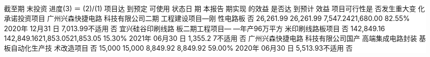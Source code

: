 截至期
末投资
进度(3)
＝
(2)/(1)
项目达
到预定
可使用
状态日
期
本报告
期实现
的效益
是否达
到预计
效益
项目可行性是
否发生重大变
化
承诺投资项目
广州兴森快捷电路
科技有限公司二期
工程建设项目—刚
性电路板
否
26,261.99
26,261.99
7,547.2421,680.00
82.55%
2020年
12月31
日
7,013.99不适用
否
宜兴硅谷印刷线路
板二期工程项目—
—年产96万平方
米印刷线路板项目
否
142,849.16
142,849.1621,853.0521,853.05
15.30%
2021年
06月30
日
1,355.2
7不适用
否
广州兴森快捷电路
科技有限公司国产
高端集成电路封装
基板自动化生产技
术改造项目
否
15,000
15,000
8,849.92
8,849.92
59.00%
2020年
06月30
日
5,513.93不适用
否